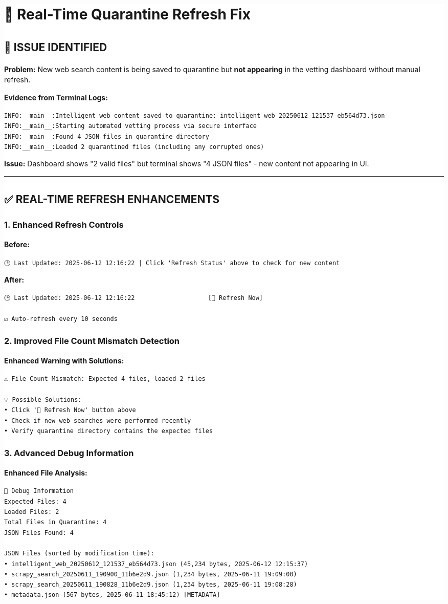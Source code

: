 # 🔄 Real-Time Quarantine Refresh Fix

## 🎯 **ISSUE IDENTIFIED**

**Problem:** New web search content is being saved to quarantine but **not appearing** in the vetting dashboard without manual refresh.

**Evidence from Terminal Logs:**
```
INFO:__main__:Intelligent web content saved to quarantine: intelligent_web_20250612_121537_eb564d73.json
INFO:__main__:Starting automated vetting process via secure interface
INFO:__main__:Found 4 JSON files in quarantine directory
INFO:__main__:Loaded 2 quarantined files (including any corrupted ones)
```

**Issue:** Dashboard shows "2 valid files" but terminal shows "4 JSON files" - new content not appearing in UI.

---

## ✅ **REAL-TIME REFRESH ENHANCEMENTS**

### **1. Enhanced Refresh Controls**

**Before:**
```
🕒 Last Updated: 2025-06-12 12:16:22 | Click 'Refresh Status' above to check for new content
```

**After:**
```
🕒 Last Updated: 2025-06-12 12:16:22                    [🔄 Refresh Now]

☑️ Auto-refresh every 10 seconds
```

### **2. Improved File Count Mismatch Detection**

**Enhanced Warning with Solutions:**
```
⚠️ File Count Mismatch: Expected 4 files, loaded 2 files

💡 Possible Solutions:
• Click '🔄 Refresh Now' button above
• Check if new web searches were performed recently  
• Verify quarantine directory contains the expected files
```

### **3. Advanced Debug Information**

**Enhanced File Analysis:**
```
🔧 Debug Information
Expected Files: 4
Loaded Files: 2
Total Files in Quarantine: 4
JSON Files Found: 4

JSON Files (sorted by modification time):
• intelligent_web_20250612_121537_eb564d73.json (45,234 bytes, 2025-06-12 12:15:37)
• scrapy_search_20250611_190900_11b6e2d9.json (1,234 bytes, 2025-06-11 19:09:00)
• scrapy_search_20250611_190828_11b6e2d9.json (1,234 bytes, 2025-06-11 19:08:28)
• metadata.json (567 bytes, 2025-06-11 18:45:12) [METADATA]

```